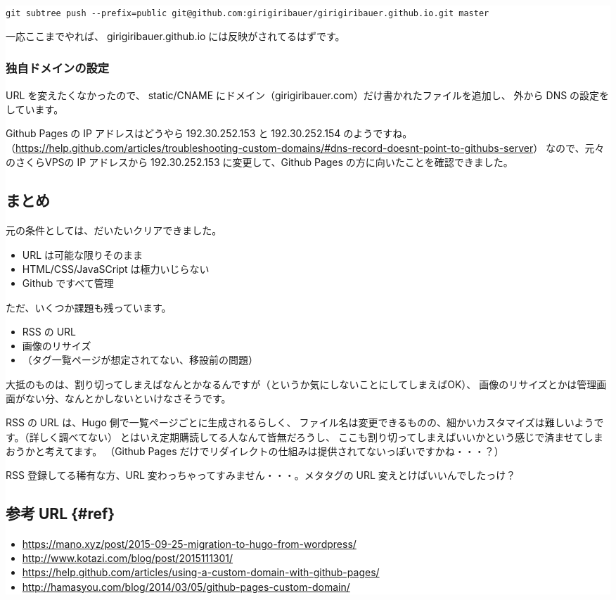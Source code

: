 	git subtree push --prefix=public git@github.com:girigiribauer/girigiribauer.github.io.git master

一応ここまでやれば、 girigiribauer.github.io には反映がされてるはずです。

### 独自ドメインの設定

URL を変えたくなかったので、
static/CNAME にドメイン（girigiribauer.com）だけ書かれたファイルを追加し、
外から DNS の設定をしています。

Github Pages の IP アドレスはどうやら 192.30.252.153 と 192.30.252.154 のようですね。
（<https://help.github.com/articles/troubleshooting-custom-domains/#dns-record-doesnt-point-to-githubs-server>）
なので、元々のさくらVPSの IP アドレスから 192.30.252.153 に変更して、Github Pages の方に向いたことを確認できました。



## まとめ

元の条件としては、だいたいクリアできました。

* URL は可能な限りそのまま
* HTML/CSS/JavaSCript は極力いじらない
* Github ですべて管理

ただ、いくつか課題も残っています。

* RSS の URL
* 画像のリサイズ
* （タグ一覧ページが想定されてない、移設前の問題）

大抵のものは、割り切ってしまえばなんとかなるんですが（というか気にしないことにしてしまえばOK）、
画像のリサイズとかは管理画面がない分、なんとかしないといけなさそうです。

RSS の URL は、Hugo 側で一覧ページごとに生成されるらしく、
ファイル名は変更できるものの、細かいカスタマイズは難しいようです。（詳しく調べてない）
とはいえ定期購読してる人なんて皆無だろうし、
ここも割り切ってしまえばいいかという感じで済ませてしまおうかと考えてます。
（Github Pages だけでリダイレクトの仕組みは提供されてないっぽいですかね・・・？）

RSS 登録してる稀有な方、URL 変わっちゃってすみません・・・。メタタグの URL 変えとけばいいんでしたっけ？



## 参考 URL {#ref}

* <https://mano.xyz/post/2015-09-25-migration-to-hugo-from-wordpress/>
* <http://www.kotazi.com/blog/post/2015111301/>
* <https://help.github.com/articles/using-a-custom-domain-with-github-pages/>
* <http://hamasyou.com/blog/2014/03/05/github-pages-custom-domain/>

[1]: https://github.com/SchumacherFM/wordpress-to-hugo-exporter
[2]: https://gohugo.io/content/front-matter/

